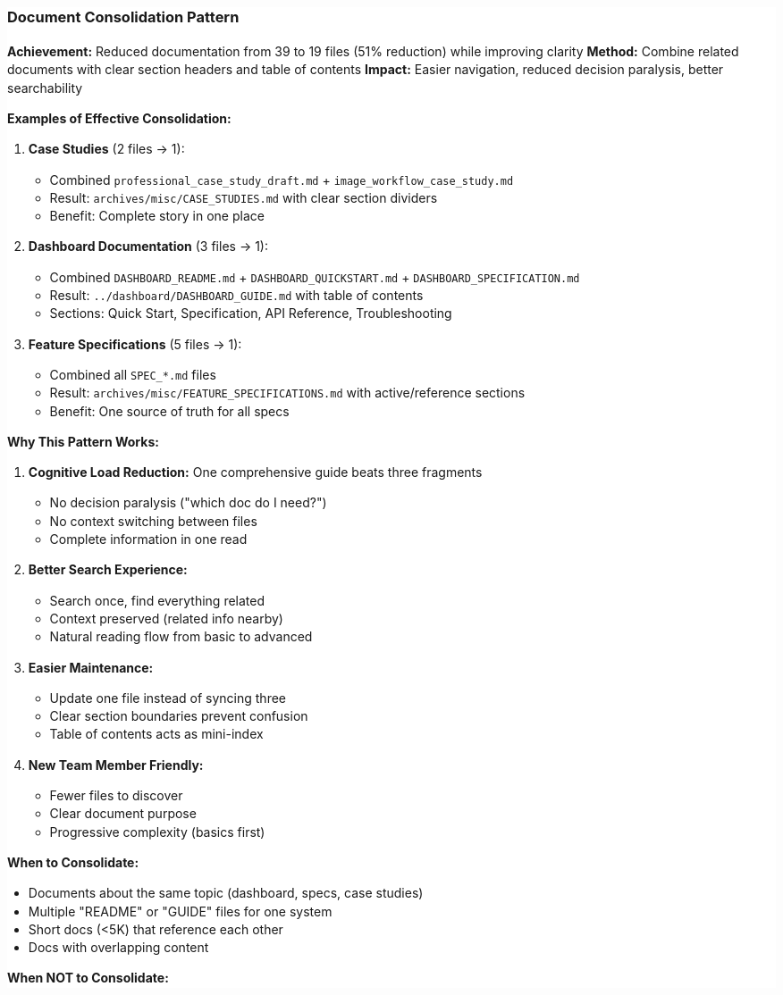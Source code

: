 ### **Document Consolidation Pattern**

**Achievement:** Reduced documentation from 39 to 19 files (51% reduction) while improving clarity
**Method:** Combine related documents with clear section headers and table of contents
**Impact:** Easier navigation, reduced decision paralysis, better searchability

**Examples of Effective Consolidation:**

1. **Case Studies** (2 files → 1):

   - Combined `professional_case_study_draft.md` + `image_workflow_case_study.md`
   - Result: `archives/misc/CASE_STUDIES.md` with clear section dividers
   - Benefit: Complete story in one place

2. **Dashboard Documentation** (3 files → 1):

   - Combined `DASHBOARD_README.md` + `DASHBOARD_QUICKSTART.md` + `DASHBOARD_SPECIFICATION.md`
   - Result: `../dashboard/DASHBOARD_GUIDE.md` with table of contents
   - Sections: Quick Start, Specification, API Reference, Troubleshooting

3. **Feature Specifications** (5 files → 1):
   - Combined all `SPEC_*.md` files
   - Result: `archives/misc/FEATURE_SPECIFICATIONS.md` with active/reference sections
   - Benefit: One source of truth for all specs

**Why This Pattern Works:**

1. **Cognitive Load Reduction:** One comprehensive guide beats three fragments

   - No decision paralysis ("which doc do I need?")
   - No context switching between files
   - Complete information in one read

2. **Better Search Experience:**

   - Search once, find everything related
   - Context preserved (related info nearby)
   - Natural reading flow from basic to advanced

3. **Easier Maintenance:**

   - Update one file instead of syncing three
   - Clear section boundaries prevent confusion
   - Table of contents acts as mini-index

4. **New Team Member Friendly:**
   - Fewer files to discover
   - Clear document purpose
   - Progressive complexity (basics first)

**When to Consolidate:**

- Documents about the same topic (dashboard, specs, case studies)
- Multiple "README" or "GUIDE" files for one system
- Short docs (<5K) that reference each other
- Docs with overlapping content

**When NOT to Consolidate:**
